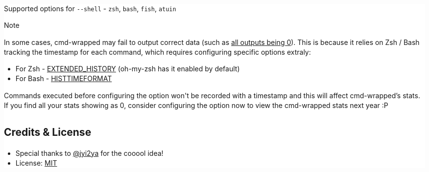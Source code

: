 Supported options for `--shell` - `zsh`, `bash`, `fish`, `atuin`

> [!NOTE]
>
> In some cases, cmd-wrapped may fail to output correct data (such as [all outputs being 0](https://github.com/YiNNx/cmd-wrapped/issues/3)). This is because it relies on Zsh / Bash tracking the timestamp for each command, which requires configuring specific options extraly:
>
> - For Zsh - [EXTENDED_HISTORY](https://zsh.sourceforge.io/Doc/Release/Options.html#History) (oh-my-zsh has it enabled by default)
> - For Bash - [HISTTIMEFORMAT](https://www.gnu.org/software/bash/manual/bash.html#index-HISTTIMEFORMAT)
>
> Commands executed before configuring the option won't be recorded with a timestamp and this will affect cmd-wrapped’s stats. If you find all your stats showing as 0, consider configuring the option now to view the cmd-wrapped stats next year :P

## Credits & License

- Special thanks to [@jyi2ya](https://github.com/jyi2ya) for the cooool idea!
- License: [MIT](https://github.com/YiNNx/cmd-wrapped/blob/master/License)